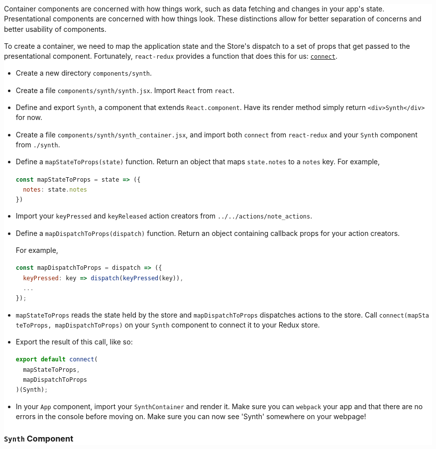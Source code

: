 Container components are concerned with how things work, such as data fetching
and changes in your app's state. Presentational components are concerned with
how things look. These distinctions allow for better separation of concerns and
better usability of components.

To create a container, we need to map the application state and the Store's
dispatch to a set of props that get passed to the presentational component.
Fortunately, `react-redux` provides a function that does this for us: [`connect`][connect].

* Create a new directory `components/synth`.
* Create a file `components/synth/synth.jsx`. Import `React` from `react`.
* Define and export `Synth`, a component that extends `React.component`. Have its render method simply return `<div>Synth</div>` for now.
* Create a file `components/synth/synth_container.jsx`, and import both `connect` from
`react-redux` and your `Synth` component from `./synth`.
* Define a `mapStateToProps(state)` function. Return an object that maps `state.notes` to a `notes` key. For example,

  ```js
  const mapStateToProps = state => ({
    notes: state.notes
  })
  ```

* Import your `keyPressed` and `keyReleased` action creators from `../../actions/note_actions`.
* Define a `mapDispatchToProps(dispatch)` function. Return an object containing callback props for your action creators.

  For example,

  ```js
  const mapDispatchToProps = dispatch => ({
    keyPressed: key => dispatch(keyPressed(key)),
    ...
  });
  ```

* `mapStateToProps` reads the state held by the store and `mapDispatchToProps` dispatches actions to the store. Call
`connect(mapStateToProps, mapDispatchToProps)` on your `Synth` component to
connect it to your Redux store.
* Export the result of this call, like so:

  ```js
  export default connect(
    mapStateToProps,
    mapDispatchToProps
  )(Synth);
  ```

* In your `App` component, import your `SynthContainer` and render it. Make sure
you can `webpack` your app and that there are no errors in the console before
moving on. Make sure you can now see 'Synth' somewhere on your webpage!

[connect]: https://github.com/reactjs/react-redux/blob/master/docs/api.md#connectmapstatetoprops-mapdispatchtoprops-mergeprops-options

### `Synth` Component


[note-frequencies]: http://www.phy.mtu.edu/~suits/notefreqs.html
[default-args]: https://developer.mozilla.org/en/docs/Web/JavaScript/Reference/Functions/default_parameters
[array-mutation]: https://egghead.io/lessons/javascript-redux-avoiding-array-mutations-with-concat-slice-and-spread
[union-lodash]: https://lodash.com/docs#union
[object-freeze]: ../../readings/object_freeze.md
[combine-reducers]: http://redux.js.org/docs/api/combineReducers.html
[create-store]: http://redux.js.org/docs/api/createStore.html
[provider]: https://github.com/reactjs/react-redux/blob/master/docs/api.md#provider-store
[keyboard-event]: https://developer.mozilla.org/en-US/docs/Web/API/KeyboardEvent
[destructing]: ../../readings/object_destructuring.md
[currying]: https://www.sitepoint.com/currying-in-functional-javascript/
[clear-interval]: https://developer.mozilla.org/en-US/docs/Web/API/WindowTimers/clearInterval